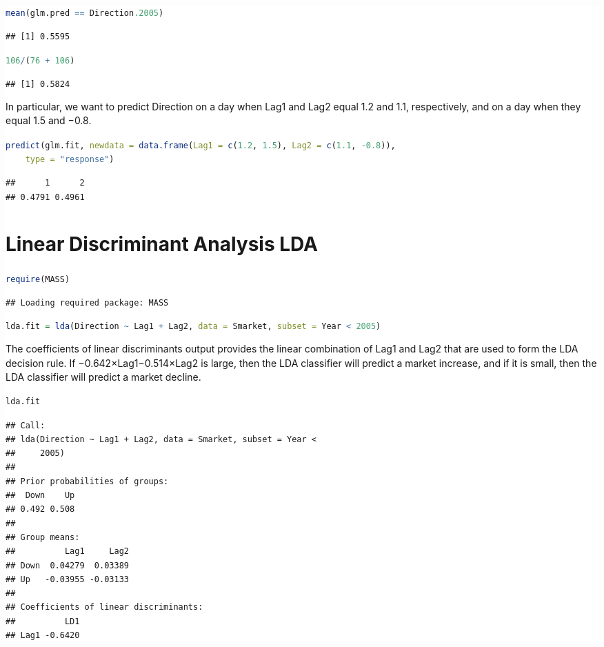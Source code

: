 ```r
mean(glm.pred == Direction.2005)
```

```
## [1] 0.5595
```

```r
106/(76 + 106)
```

```
## [1] 0.5824
```


In particular, we want to predict Direction on a
day when Lag1 and Lag2 equal 1.2 and 1.1, respectively, and on a day when
they equal 1.5 and −0.8.

```r
predict(glm.fit, newdata = data.frame(Lag1 = c(1.2, 1.5), Lag2 = c(1.1, -0.8)), 
    type = "response")
```

```
##      1      2 
## 0.4791 0.4961
```


Linear Discriminant Analysis LDA
========================================================

```r
require(MASS)
```

```
## Loading required package: MASS
```

```r
lda.fit = lda(Direction ~ Lag1 + Lag2, data = Smarket, subset = Year < 2005)
```

The coefficients of linear discriminants output provides the linear
combination of Lag1 and Lag2 that are used to form the LDA decision rule.
If −0.642×Lag1−0.514×Lag2 is large, then the LDA classifier will
predict a market increase, and if it is small, then the LDA classifier will
predict a market decline.

```r
lda.fit
```

```
## Call:
## lda(Direction ~ Lag1 + Lag2, data = Smarket, subset = Year < 
##     2005)
## 
## Prior probabilities of groups:
##  Down    Up 
## 0.492 0.508 
## 
## Group means:
##          Lag1     Lag2
## Down  0.04279  0.03389
## Up   -0.03955 -0.03133
## 
## Coefficients of linear discriminants:
##          LD1
## Lag1 -0.6420
```